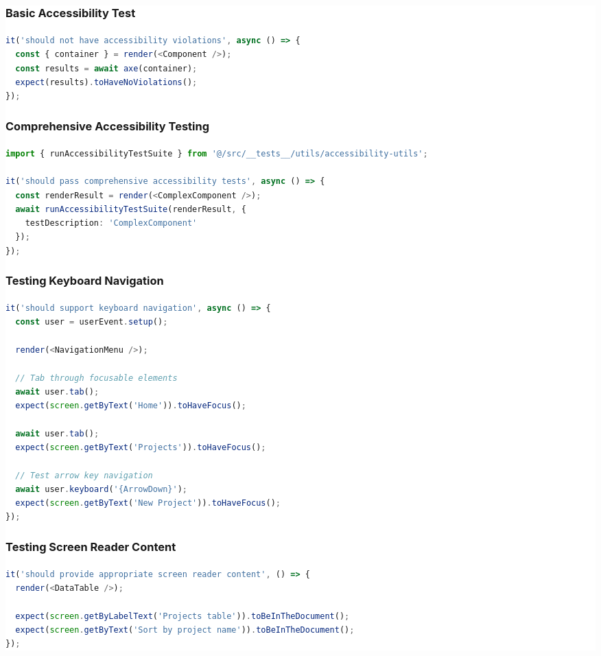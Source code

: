 ### Basic Accessibility Test

```typescript
it('should not have accessibility violations', async () => {
  const { container } = render(<Component />);
  const results = await axe(container);
  expect(results).toHaveNoViolations();
});
```

### Comprehensive Accessibility Testing

```typescript
import { runAccessibilityTestSuite } from '@/src/__tests__/utils/accessibility-utils';

it('should pass comprehensive accessibility tests', async () => {
  const renderResult = render(<ComplexComponent />);
  await runAccessibilityTestSuite(renderResult, {
    testDescription: 'ComplexComponent'
  });
});
```

### Testing Keyboard Navigation

```typescript
it('should support keyboard navigation', async () => {
  const user = userEvent.setup();
  
  render(<NavigationMenu />);

  // Tab through focusable elements
  await user.tab();
  expect(screen.getByText('Home')).toHaveFocus();

  await user.tab();
  expect(screen.getByText('Projects')).toHaveFocus();

  // Test arrow key navigation
  await user.keyboard('{ArrowDown}');
  expect(screen.getByText('New Project')).toHaveFocus();
});
```

### Testing Screen Reader Content

```typescript
it('should provide appropriate screen reader content', () => {
  render(<DataTable />);

  expect(screen.getByLabelText('Projects table')).toBeInTheDocument();
  expect(screen.getByText('Sort by project name')).toBeInTheDocument();
});
```
